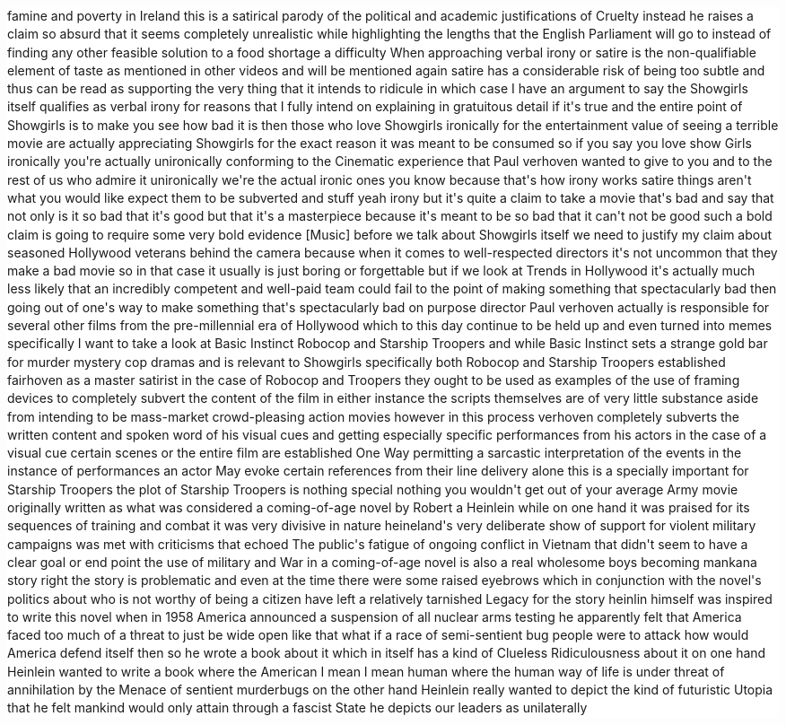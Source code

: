 famine and poverty in Ireland this is a satirical parody of the political and
academic justifications of Cruelty instead he raises a claim so absurd that it
seems completely unrealistic while highlighting the lengths that the English
Parliament will go to instead of finding any other feasible solution to a food
shortage a difficulty When approaching verbal irony or satire is the
non-qualifiable element of taste as mentioned in other videos and will be
mentioned again satire has a considerable risk of being too subtle and thus can
be read as supporting the very thing that it intends to ridicule in which case I
have an argument to say the Showgirls itself qualifies as verbal irony for
reasons that I fully intend on explaining in gratuitous detail if it's true and
the entire point of Showgirls is to make you see how bad it is then those who
love Showgirls ironically for the entertainment value of seeing a terrible movie
are actually appreciating Showgirls for the exact reason it was meant to be
consumed so if you say you love show Girls ironically you're actually
unironically conforming to the Cinematic experience that Paul verhoven wanted to
give to you and to the rest of us who admire it unironically we're the actual
ironic ones you know because that's how irony works satire things aren't what
you would like expect them to be subverted and stuff yeah irony but it's quite a
claim to take a movie that's bad and say that not only is it so bad that it's
good but that it's a masterpiece because it's meant to be so bad that it can't
not be good such a bold claim is going to require some very bold evidence
[Music] before we talk about Showgirls itself we need to justify my claim about
seasoned Hollywood veterans behind the camera because when it comes to
well-respected directors it's not uncommon that they make a bad movie so in that
case it usually is just boring or forgettable but if we look at Trends in
Hollywood it's actually much less likely that an incredibly competent and
well-paid team could fail to the point of making something that spectacularly
bad then going out of one's way to make something that's spectacularly bad on
purpose director Paul verhoven actually is responsible for several other films
from the pre-millennial era of Hollywood which to this day continue to be held
up and even turned into memes specifically I want to take a look at Basic
Instinct Robocop and Starship Troopers and while Basic Instinct sets a strange
gold bar for murder mystery cop dramas and is relevant to Showgirls specifically
both Robocop and Starship Troopers established fairhoven as a master satirist in
the case of Robocop and Troopers they ought to be used as examples of the use of
framing devices to completely subvert the content of the film in either instance
the scripts themselves are of very little substance aside from intending to be
mass-market crowd-pleasing action movies however in this process verhoven
completely subverts the written content and spoken word of his visual cues and
getting especially specific performances from his actors in the case of a visual
cue certain scenes or the entire film are established One Way permitting a
sarcastic interpretation of the events in the instance of performances an actor
May evoke certain references from their line delivery alone this is a specially
important for Starship Troopers the plot of Starship Troopers is nothing special
nothing you wouldn't get out of your average Army movie originally written as
what was considered a coming-of-age novel by Robert a Heinlein while on one hand
it was praised for its sequences of training and combat it was very divisive in
nature heineland's very deliberate show of support for violent military
campaigns was met with criticisms that echoed The public's fatigue of ongoing
conflict in Vietnam that didn't seem to have a clear goal or end point the use
of military and War in a coming-of-age novel is also a real wholesome boys
becoming mankana story right the story is problematic and even at the time there
were some raised eyebrows which in conjunction with the novel's politics about
who is not worthy of being a citizen have left a relatively tarnished Legacy for
the story heinlin himself was inspired to write this novel when in 1958 America
announced a suspension of all nuclear arms testing he apparently felt that
America faced too much of a threat to just be wide open like that what if a race
of semi-sentient bug people were to attack how would America defend itself then
so he wrote a book about it which in itself has a kind of Clueless
Ridiculousness about it on one hand Heinlein wanted to write a book where the
American I mean I mean human where the human way of life is under threat of
annihilation by the Menace of sentient murderbugs on the other hand Heinlein
really wanted to depict the kind of futuristic Utopia that he felt mankind would
only attain through a fascist State he depicts our leaders as unilaterally